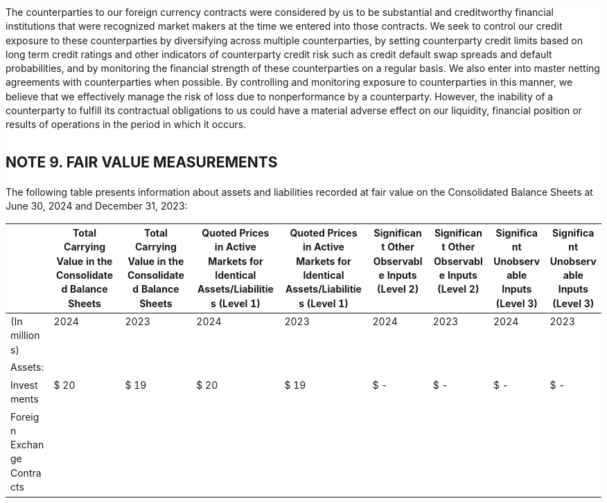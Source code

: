 <p>The counterparties to our foreign currency contracts were considered by us to be substantial and creditworthy financial institutions that were recognized market makers at the time we entered into those contracts. We seek to control our credit exposure to these counterparties by diversifying across multiple counterparties, by setting counterparty credit limits based on long term credit ratings and other indicators of counterparty credit risk such as credit default swap spreads and default probabilities, and by monitoring the financial strength of these counterparties on a regular basis. We also enter into master netting agreements with counterparties when possible. By controlling and monitoring exposure to counterparties in this manner, we believe that we effectively manage the risk of loss due to nonperformance by a counterparty. However, the inability of a counterparty to fulfill its contractual obligations to us could have a material adverse effect on our liquidity, financial position or results of operations in the period in which it occurs.</p>
<h2>NOTE 9. FAIR VALUE MEASUREMENTS</h2>
<p>The following table presents information about assets and liabilities recorded at fair value on the Consolidated Balance Sheets at June 30, 2024 and December 31, 2023:</p>
<table>
<thead>
<tr>
<th></th>
<th>Total Carrying Value in the Consolidated Balance Sheets</th>
<th>Total Carrying Value in the Consolidated Balance Sheets</th>
<th>Quoted Prices in Active Markets for Identical Assets/Liabilities (Level 1)</th>
<th>Quoted Prices in Active Markets for Identical Assets/Liabilities (Level 1)</th>
<th>Significant Other Observable Inputs (Level 2)</th>
<th>Significant Other Observable Inputs (Level 2)</th>
<th>Significant Unobservable Inputs (Level 3)</th>
<th>Significant Unobservable Inputs (Level 3)</th>
</tr>
</thead>
<tbody>
<tr>
<td>(In millions)</td>
<td>2024</td>
<td>2023</td>
<td>2024</td>
<td>2023</td>
<td>2024</td>
<td>2023</td>
<td>2024</td>
<td>2023</td>
</tr>
<tr>
<td>Assets:</td>
<td></td>
<td></td>
<td></td>
<td></td>
<td></td>
<td></td>
<td></td>
<td></td>
</tr>
<tr>
<td>Investments</td>
<td>$ 20</td>
<td>$ 19</td>
<td>$ 20</td>
<td>$ 19</td>
<td>$ -</td>
<td>$ -</td>
<td>$ -</td>
<td>$ -</td>
</tr>
<tr>
<td>Foreign Exchange Contracts</td>
